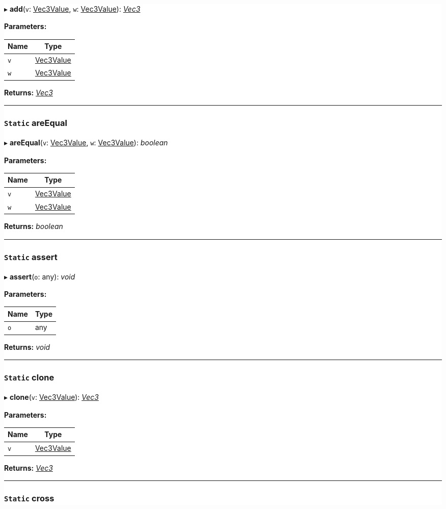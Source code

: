 ▸ **add**(`v`: [Vec3Value](../interfaces/vec3value.md), `w`: [Vec3Value](../interfaces/vec3value.md)): *[Vec3](vec3.md)*

**Parameters:**

Name | Type |
------ | ------ |
`v` | [Vec3Value](../interfaces/vec3value.md) |
`w` | [Vec3Value](../interfaces/vec3value.md) |

**Returns:** *[Vec3](vec3.md)*

___

### `Static` areEqual

▸ **areEqual**(`v`: [Vec3Value](../interfaces/vec3value.md), `w`: [Vec3Value](../interfaces/vec3value.md)): *boolean*

**Parameters:**

Name | Type |
------ | ------ |
`v` | [Vec3Value](../interfaces/vec3value.md) |
`w` | [Vec3Value](../interfaces/vec3value.md) |

**Returns:** *boolean*

___

### `Static` assert

▸ **assert**(`o`: any): *void*

**Parameters:**

Name | Type |
------ | ------ |
`o` | any |

**Returns:** *void*

___

### `Static` clone

▸ **clone**(`v`: [Vec3Value](../interfaces/vec3value.md)): *[Vec3](vec3.md)*

**Parameters:**

Name | Type |
------ | ------ |
`v` | [Vec3Value](../interfaces/vec3value.md) |

**Returns:** *[Vec3](vec3.md)*

___

### `Static` cross
